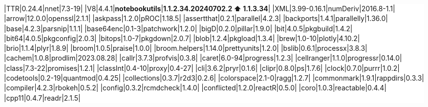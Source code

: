 |TTR|0.24.4|nnet|7.3-19|
|V8|4.4.1|**notebookutils**|**1.1.2.34.20240702.2 ⬆️ 1.1.3.34**|
|XML|3.99-0.16.1|numDeriv|2016.8-1.1|
|arrow|12.0.0|openssl|2.1.1|
|askpass|1.2.0|pROC|1.18.5|
|assertthat|0.2.1|parallel|4.2.3|
|backports|1.4.1|parallelly|1.36.0|
|base|4.2.3|parsnip|1.1.1|
|base64enc|0.1-3|patchwork|1.2.0|
|bigD|0.2.0|pillar|1.9.0|
|bit|4.0.5|pkgbuild|1.4.2|
|bit64|4.0.5|pkgconfig|2.0.3|
|bitops|1.0-7|pkgdown|2.0.7|
|blob|1.2.4|pkgload|1.3.4|
|brew|1.0-10|plotly|4.10.2|
|brio|1.1.4|plyr|1.8.9|
|broom|1.0.5|praise|1.0.0|
|broom.helpers|1.14.0|prettyunits|1.2.0|
|bslib|0.6.1|processx|3.8.3|
|cachem|1.0.8|prodlim|2023.08.28|
|callr|3.7.3|profvis|0.3.8|
|caret|6.0-94|progress|1.2.3|
|cellranger|1.1.0|progressr|0.14.0|
|class|7.3-22|promises|1.2.1|
|classInt|0.4-10|proxy|0.4-27|
|cli|3.6.2|pryr|0.1.6|
|clipr|0.8.0|ps|1.7.6|
|clock|0.7.0|purrr|1.0.2|
|codetools|0.2-19|quantmod|0.4.25|
|collections|0.3.7|r2d3|0.2.6|
|colorspace|2.1-0|ragg|1.2.7|
|commonmark|1.9.1|rappdirs|0.3.3|
|compiler|4.2.3|rbokeh|0.5.2|
|config|0.3.2|rcmdcheck|1.4.0|
|conflicted|1.2.0|reactR|0.5.0|
|coro|1.0.3|reactable|0.4.4|
|cpp11|0.4.7|readr|2.1.5|